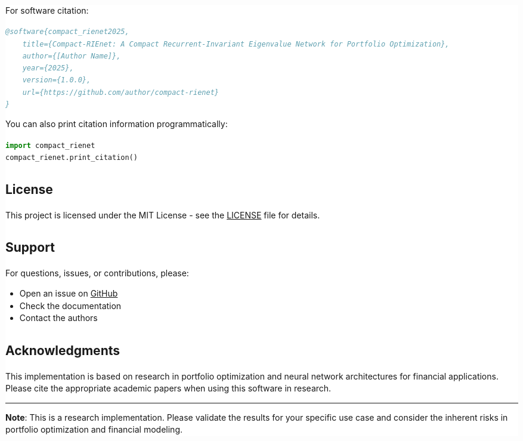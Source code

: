 For software citation:

```bibtex
@software{compact_rienet2025,
    title={Compact-RIEnet: A Compact Recurrent-Invariant Eigenvalue Network for Portfolio Optimization},
    author={[Author Name]},
    year={2025},
    version={1.0.0},
    url={https://github.com/author/compact-rienet}
}
```

You can also print citation information programmatically:

```python
import compact_rienet
compact_rienet.print_citation()
```

## License

This project is licensed under the MIT License - see the [LICENSE](LICENSE) file for details.

## Support

For questions, issues, or contributions, please:
- Open an issue on [GitHub](https://github.com/author/compact-rienet/issues)
- Check the documentation
- Contact the authors

## Acknowledgments

This implementation is based on research in portfolio optimization and neural network architectures for financial applications. Please cite the appropriate academic papers when using this software in research.

---

**Note**: This is a research implementation. Please validate the results for your specific use case and consider the inherent risks in portfolio optimization and financial modeling.